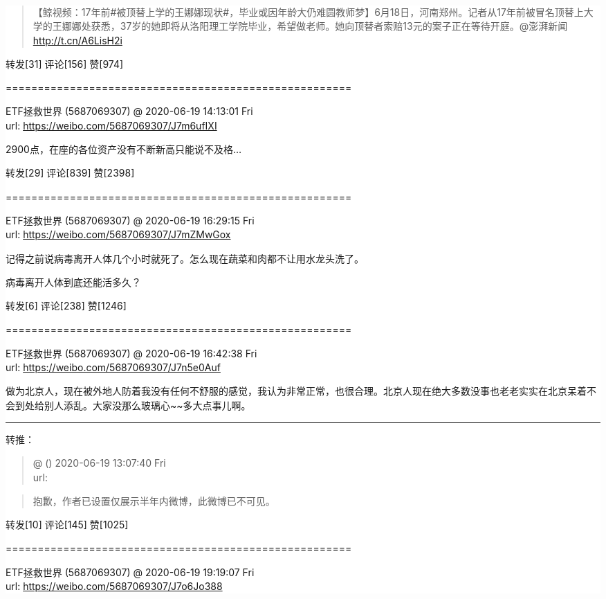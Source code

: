>  【鲸视频：17年前#被顶替上学的王娜娜现状#，毕业或因年龄大仍难圆教师梦】6月18日，河南郑州。记者从17年前被冒名顶替上大学的王娜娜处获悉，37岁的她即将从洛阳理工学院毕业，希望做老师。她向顶替者索赔13元的案子正在等待开庭。@澎湃新闻  http://t.cn/A6LisH2i ​​​

转发[31]  评论[156]  赞[974] 

======================================================






ETF拯救世界 (5687069307) @
2020-06-19 14:13:01 Fri  
url: https://weibo.com/5687069307/J7m6ufIXI

2900点，在座的各位资产没有不断新高只能说不及格… ​​​

转发[29]  评论[839]  赞[2398] 

======================================================






ETF拯救世界 (5687069307) @
2020-06-19 16:29:15 Fri  
url: https://weibo.com/5687069307/J7mZMwGox

记得之前说病毒离开人体几个小时就死了。怎么现在蔬菜和肉都不让用水龙头洗了。

病毒离开人体到底还能活多久？ ​​​

转发[6]  评论[238]  赞[1246] 

======================================================






ETF拯救世界 (5687069307) @
2020-06-19 16:42:38 Fri  
url: https://weibo.com/5687069307/J7n5e0Auf

做为北京人，现在被外地人防着我没有任何不舒服的感觉，我认为非常正常，也很合理。北京人现在绝大多数没事也老老实实在北京呆着不会到处给别人添乱。大家没那么玻璃心~~多大点事儿啊。

------------------------------------------------------
转推：
>  @ ()
>  2020-06-19 13:07:40 Fri  
>  url: 

>  抱歉，作者已设置仅展示半年内微博，此微博已不可见。 ​​​

转发[10]  评论[145]  赞[1025] 

======================================================






ETF拯救世界 (5687069307) @
2020-06-19 19:19:07 Fri  
url: https://weibo.com/5687069307/J7o6Jo388
